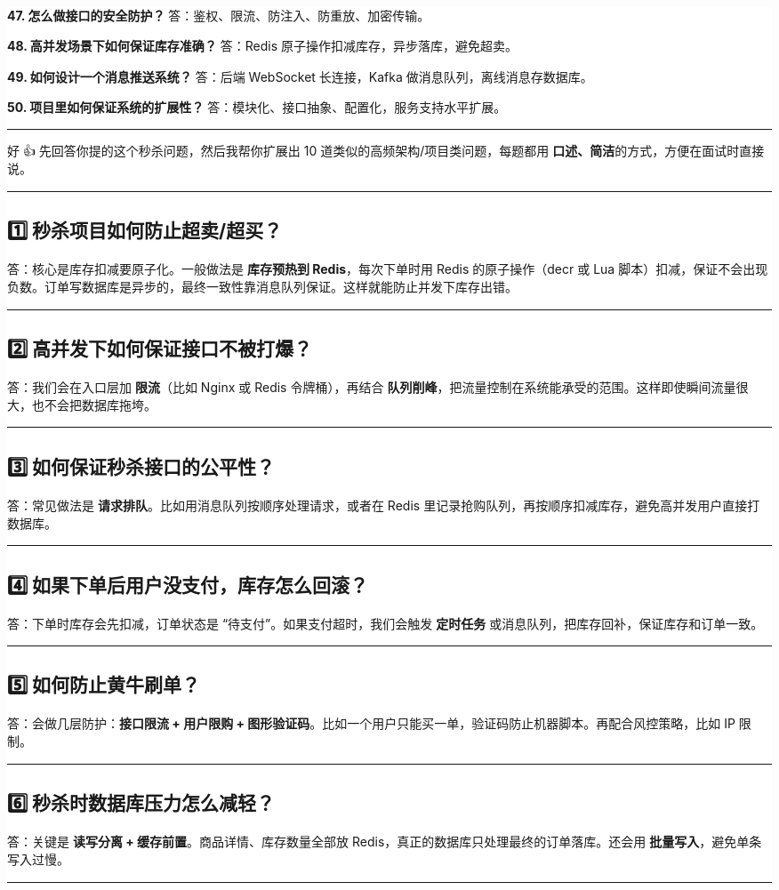 **47. 怎么做接口的安全防护？**
答：鉴权、限流、防注入、防重放、加密传输。

**48. 高并发场景下如何保证库存准确？**
答：Redis 原子操作扣减库存，异步落库，避免超卖。

**49. 如何设计一个消息推送系统？**
答：后端 WebSocket 长连接，Kafka 做消息队列，离线消息存数据库。

**50. 项目里如何保证系统的扩展性？**
答：模块化、接口抽象、配置化，服务支持水平扩展。

---

好 👍 先回答你提的这个秒杀问题，然后我帮你扩展出 10 道类似的高频架构/项目类问题，每题都用 **口述、简洁**的方式，方便在面试时直接说。

---

## 1️⃣ 秒杀项目如何防止超卖/超买？

答：核心是库存扣减要原子化。一般做法是 **库存预热到 Redis**，每次下单时用 Redis 的原子操作（decr 或 Lua 脚本）扣减，保证不会出现负数。订单写数据库是异步的，最终一致性靠消息队列保证。这样就能防止并发下库存出错。

---

## 2️⃣ 高并发下如何保证接口不被打爆？

答：我们会在入口层加 **限流**（比如 Nginx 或 Redis 令牌桶），再结合 **队列削峰**，把流量控制在系统能承受的范围。这样即使瞬间流量很大，也不会把数据库拖垮。

---

## 3️⃣ 如何保证秒杀接口的公平性？

答：常见做法是 **请求排队**。比如用消息队列按顺序处理请求，或者在 Redis 里记录抢购队列，再按顺序扣减库存，避免高并发用户直接打数据库。

---

## 4️⃣ 如果下单后用户没支付，库存怎么回滚？

答：下单时库存会先扣减，订单状态是 “待支付”。如果支付超时，我们会触发 **定时任务** 或消息队列，把库存回补，保证库存和订单一致。

---

## 5️⃣ 如何防止黄牛刷单？

答：会做几层防护：**接口限流 + 用户限购 + 图形验证码**。比如一个用户只能买一单，验证码防止机器脚本。再配合风控策略，比如 IP 限制。

---

## 6️⃣ 秒杀时数据库压力怎么减轻？

答：关键是 **读写分离 + 缓存前置**。商品详情、库存数量全部放 Redis，真正的数据库只处理最终的订单落库。还会用 **批量写入**，避免单条写入过慢。

---
